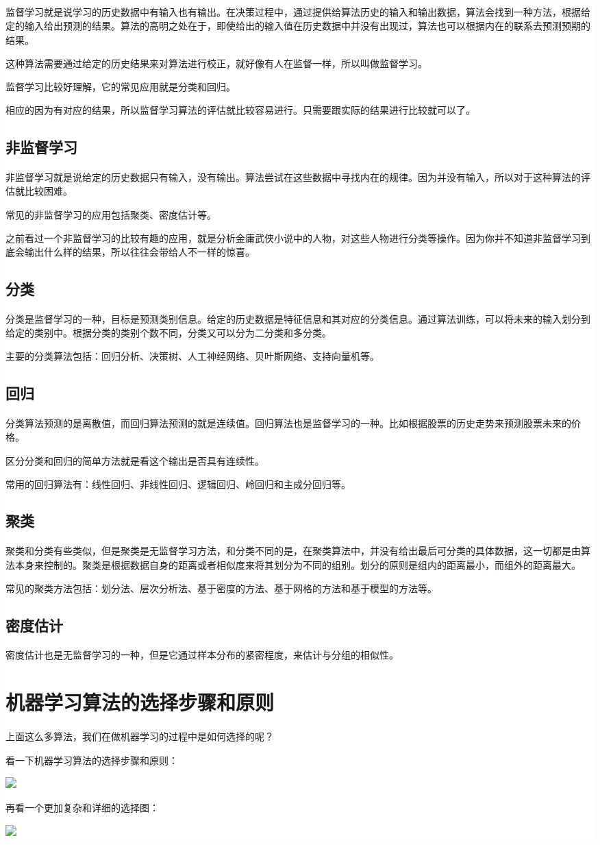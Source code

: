 监督学习就是说学习的历史数据中有输入也有输出。在决策过程中，通过提供给算法历史的输入和输出数据，算法会找到一种方法，根据给定的输入给出预测的结果。算法的高明之处在于，即使给出的输入值在历史数据中并没有出现过，算法也可以根据内在的联系去预测预期的结果。

这种算法需要通过给定的历史结果来对算法进行校正，就好像有人在监督一样，所以叫做监督学习。

监督学习比较好理解，它的常见应用就是分类和回归。

相应的因为有对应的结果，所以监督学习算法的评估就比较容易进行。只需要跟实际的结果进行比较就可以了。

## 非监督学习

非监督学习就是说给定的历史数据只有输入，没有输出。算法尝试在这些数据中寻找内在的规律。因为并没有输入，所以对于这种算法的评估就比较困难。

常见的非监督学习的应用包括聚类、密度估计等。

之前看过一个非监督学习的比较有趣的应用，就是分析金庸武侠小说中的人物，对这些人物进行分类等操作。因为你并不知道非监督学习到底会输出什么样的结果，所以往往会带给人不一样的惊喜。

## 分类

分类是监督学习的一种，目标是预测类别信息。给定的历史数据是特征信息和其对应的分类信息。通过算法训练，可以将未来的输入划分到给定的类别中。根据分类的类别个数不同，分类又可以分为二分类和多分类。

主要的分类算法包括：回归分析、决策树、人工神经网络、贝叶斯网络、支持向量机等。

## 回归

分类算法预测的是离散值，而回归算法预测的就是连续值。回归算法也是监督学习的一种。比如根据股票的历史走势来预测股票未来的价格。

区分分类和回归的简单方法就是看这个输出是否具有连续性。

常用的回归算法有：线性回归、非线性回归、逻辑回归、岭回归和主成分回归等。

## 聚类

聚类和分类有些类似，但是聚类是无监督学习方法，和分类不同的是，在聚类算法中，并没有给出最后可分类的具体数据，这一切都是由算法本身来控制的。聚类是根据数据自身的距离或者相似度来将其划分为不同的组别。划分的原则是组内的距离最小，而组外的距离最大。

常见的聚类方法包括：划分法、层次分析法、基于密度的方法、基于网格的方法和基于模型的方法等。

## 密度估计

密度估计也是无监督学习的一种，但是它通过样本分布的紧密程度，来估计与分组的相似性。

# 机器学习算法的选择步骤和原则

上面这么多算法，我们在做机器学习的过程中是如何选择的呢？

看一下机器学习算法的选择步骤和原则：

![](https://img-blog.csdnimg.cn/20210126142909537.png)

再看一个更加复杂和详细的选择图：

![](https://img-blog.csdnimg.cn/20210127142918142.png)
